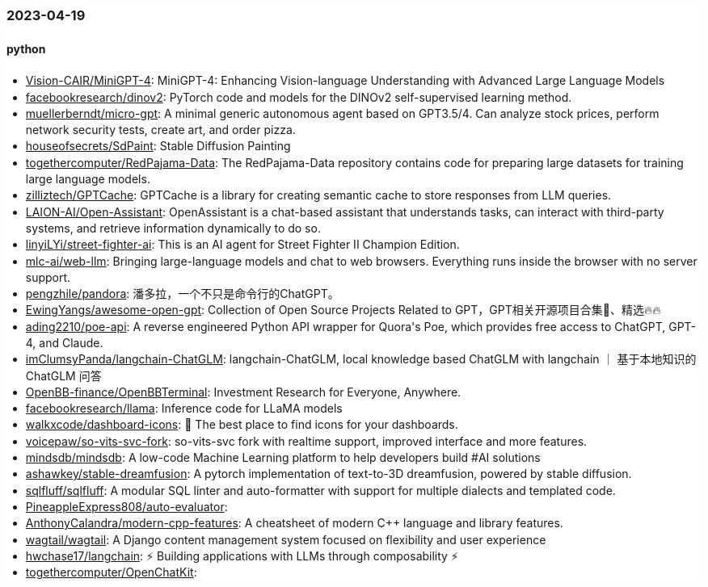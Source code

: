 ### 2023-04-19

#### python
* [Vision-CAIR/MiniGPT-4](https://github.com/Vision-CAIR/MiniGPT-4): MiniGPT-4: Enhancing Vision-language Understanding with Advanced Large Language Models
* [facebookresearch/dinov2](https://github.com/facebookresearch/dinov2): PyTorch code and models for the DINOv2 self-supervised learning method.
* [muellerberndt/micro-gpt](https://github.com/muellerberndt/micro-gpt): A minimal generic autonomous agent based on GPT3.5/4. Can analyze stock prices, perform network security tests, create art, and order pizza.
* [houseofsecrets/SdPaint](https://github.com/houseofsecrets/SdPaint): Stable Diffusion Painting
* [togethercomputer/RedPajama-Data](https://github.com/togethercomputer/RedPajama-Data): The RedPajama-Data repository contains code for preparing large datasets for training large language models.
* [zilliztech/GPTCache](https://github.com/zilliztech/GPTCache): GPTCache is a library for creating semantic cache to store responses from LLM queries.
* [LAION-AI/Open-Assistant](https://github.com/LAION-AI/Open-Assistant): OpenAssistant is a chat-based assistant that understands tasks, can interact with third-party systems, and retrieve information dynamically to do so.
* [linyiLYi/street-fighter-ai](https://github.com/linyiLYi/street-fighter-ai): This is an AI agent for Street Fighter II Champion Edition.
* [mlc-ai/web-llm](https://github.com/mlc-ai/web-llm): Bringing large-language models and chat to web browsers. Everything runs inside the browser with no server support.
* [pengzhile/pandora](https://github.com/pengzhile/pandora): 潘多拉，一个不只是命令行的ChatGPT。
* [EwingYangs/awesome-open-gpt](https://github.com/EwingYangs/awesome-open-gpt): Collection of Open Source Projects Related to GPT，GPT相关开源项目合集🚀、精选🔥🔥
* [ading2210/poe-api](https://github.com/ading2210/poe-api): A reverse engineered Python API wrapper for Quora's Poe, which provides free access to ChatGPT, GPT-4, and Claude.
* [imClumsyPanda/langchain-ChatGLM](https://github.com/imClumsyPanda/langchain-ChatGLM): langchain-ChatGLM, local knowledge based ChatGLM with langchain ｜ 基于本地知识的 ChatGLM 问答
* [OpenBB-finance/OpenBBTerminal](https://github.com/OpenBB-finance/OpenBBTerminal): Investment Research for Everyone, Anywhere.
* [facebookresearch/llama](https://github.com/facebookresearch/llama): Inference code for LLaMA models
* [walkxcode/dashboard-icons](https://github.com/walkxcode/dashboard-icons): 🚀 The best place to find icons for your dashboards.
* [voicepaw/so-vits-svc-fork](https://github.com/voicepaw/so-vits-svc-fork): so-vits-svc fork with realtime support, improved interface and more features.
* [mindsdb/mindsdb](https://github.com/mindsdb/mindsdb): A low-code Machine Learning platform to help developers build #AI solutions
* [ashawkey/stable-dreamfusion](https://github.com/ashawkey/stable-dreamfusion): A pytorch implementation of text-to-3D dreamfusion, powered by stable diffusion.
* [sqlfluff/sqlfluff](https://github.com/sqlfluff/sqlfluff): A modular SQL linter and auto-formatter with support for multiple dialects and templated code.
* [PineappleExpress808/auto-evaluator](https://github.com/PineappleExpress808/auto-evaluator): 
* [AnthonyCalandra/modern-cpp-features](https://github.com/AnthonyCalandra/modern-cpp-features): A cheatsheet of modern C++ language and library features.
* [wagtail/wagtail](https://github.com/wagtail/wagtail): A Django content management system focused on flexibility and user experience
* [hwchase17/langchain](https://github.com/hwchase17/langchain): ⚡ Building applications with LLMs through composability ⚡
* [togethercomputer/OpenChatKit](https://github.com/togethercomputer/OpenChatKit): 
